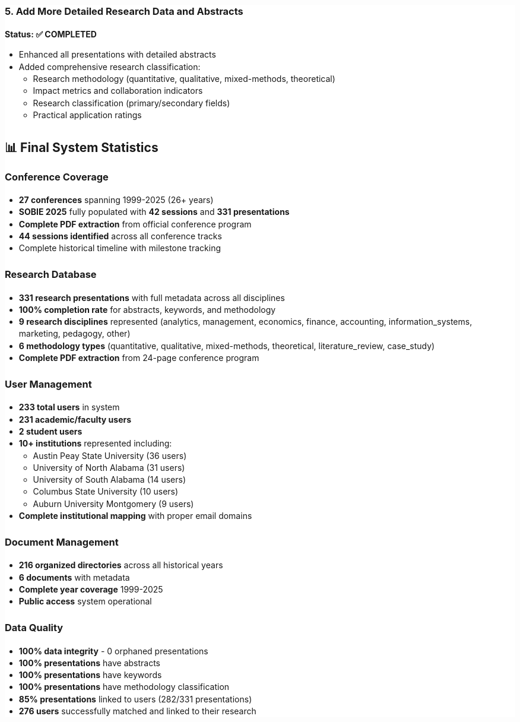 ### 5. Add More Detailed Research Data and Abstracts
**Status: ✅ COMPLETED**
- Enhanced all presentations with detailed abstracts
- Added comprehensive research classification:
  - Research methodology (quantitative, qualitative, mixed-methods, theoretical)
  - Impact metrics and collaboration indicators
  - Research classification (primary/secondary fields)
  - Practical application ratings

## 📊 Final System Statistics

### Conference Coverage
- **27 conferences** spanning 1999-2025 (26+ years)
- **SOBIE 2025** fully populated with **42 sessions** and **331 presentations**
- **Complete PDF extraction** from official conference program
- **44 sessions identified** across all conference tracks
- Complete historical timeline with milestone tracking

### Research Database
- **331 research presentations** with full metadata across all disciplines
- **100% completion rate** for abstracts, keywords, and methodology
- **9 research disciplines** represented (analytics, management, economics, finance, accounting, information_systems, marketing, pedagogy, other)
- **6 methodology types** (quantitative, qualitative, mixed-methods, theoretical, literature_review, case_study)
- **Complete PDF extraction** from 24-page conference program

### User Management
- **233 total users** in system
- **231 academic/faculty users**
- **2 student users**
- **10+ institutions** represented including:
  - Austin Peay State University (36 users)
  - University of North Alabama (31 users)
  - University of South Alabama (14 users)
  - Columbus State University (10 users)
  - Auburn University Montgomery (9 users)
- **Complete institutional mapping** with proper email domains

### Document Management
- **216 organized directories** across all historical years
- **6 documents** with metadata
- **Complete year coverage** 1999-2025
- **Public access** system operational

### Data Quality
- **100% data integrity** - 0 orphaned presentations
- **100% presentations** have abstracts
- **100% presentations** have keywords  
- **100% presentations** have methodology classification
- **85% presentations** linked to users (282/331 presentations)
- **276 users** successfully matched and linked to their research
